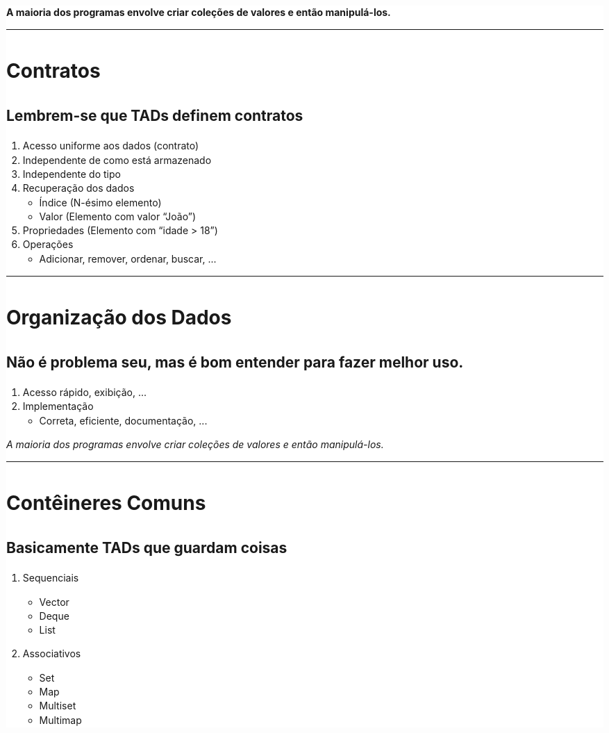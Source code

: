 **A maioria dos programas envolve criar coleções de valores e então
manipulá-los.**

---

# Contratos

## Lembrem-se que TADs definem contratos

1. Acesso uniforme aos dados (contrato)
1. Independente de como está armazenado
1. Independente do tipo
1. Recuperação dos dados
    - Índice (N-ésimo elemento)
    - Valor (Elemento com valor “João”)
1. Propriedades (Elemento com “idade > 18”)
1. Operações
    - Adicionar, remover, ordenar, buscar, ...

---

# Organização dos Dados

## Não é problema seu, mas é bom entender para fazer melhor uso.

1. Acesso rápido, exibição, ...
1. Implementação
    - Correta, eficiente, documentação, ...

*A maioria dos programas envolve criar coleções de valores e então
manipulá-los.*

---

# Contêineres Comuns

## Basicamente TADs que guardam coisas

1. Sequenciais
    - Vector
    - Deque
    - List

1. Associativos
    - Set
    - Map
    - Multiset
    - Multimap
